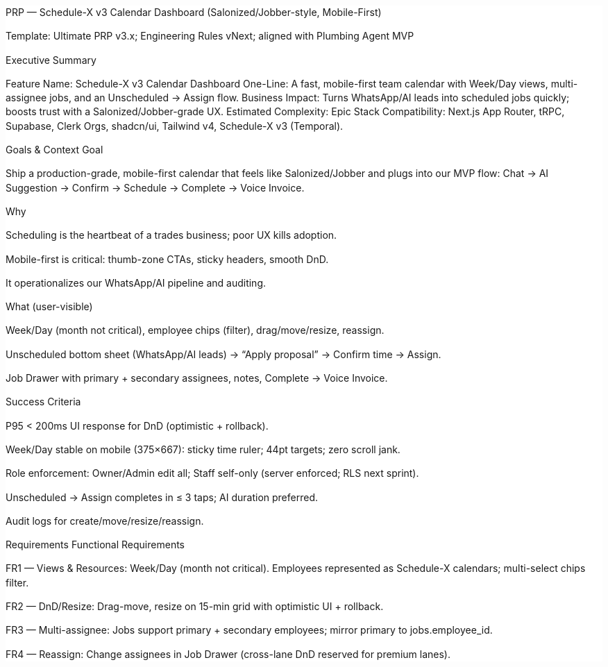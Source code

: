 PRP — Schedule-X v3 Calendar Dashboard (Salonized/Jobber-style, Mobile-First)

Template: Ultimate PRP v3.x; Engineering Rules vNext; aligned with Plumbing Agent MVP

Executive Summary

Feature Name: Schedule-X v3 Calendar Dashboard
One-Line: A fast, mobile-first team calendar with Week/Day views, multi-assignee jobs, and an Unscheduled → Assign flow.
Business Impact: Turns WhatsApp/AI leads into scheduled jobs quickly; boosts trust with a Salonized/Jobber-grade UX.
Estimated Complexity: Epic
Stack Compatibility: Next.js App Router, tRPC, Supabase, Clerk Orgs, shadcn/ui, Tailwind v4, Schedule-X v3 (Temporal).

Goals & Context
Goal

Ship a production-grade, mobile-first calendar that feels like Salonized/Jobber and plugs into our MVP flow: Chat → AI Suggestion → Confirm → Schedule → Complete → Voice Invoice.

Why

Scheduling is the heartbeat of a trades business; poor UX kills adoption.

Mobile-first is critical: thumb-zone CTAs, sticky headers, smooth DnD.

It operationalizes our WhatsApp/AI pipeline and auditing.

What (user-visible)

Week/Day (month not critical), employee chips (filter), drag/move/resize, reassign.

Unscheduled bottom sheet (WhatsApp/AI leads) → “Apply proposal” → Confirm time → Assign.

Job Drawer with primary + secondary assignees, notes, Complete → Voice Invoice.

Success Criteria

 P95 < 200ms UI response for DnD (optimistic + rollback).

 Week/Day stable on mobile (375×667): sticky time ruler; 44pt targets; zero scroll jank.

 Role enforcement: Owner/Admin edit all; Staff self-only (server enforced; RLS next sprint).

 Unscheduled → Assign completes in ≤ 3 taps; AI duration preferred.

 Audit logs for create/move/resize/reassign.

Requirements
Functional Requirements

FR1 — Views & Resources: Week/Day (month not critical). Employees represented as Schedule-X calendars; multi-select chips filter.

FR2 — DnD/Resize: Drag-move, resize on 15-min grid with optimistic UI + rollback.

FR3 — Multi-assignee: Jobs support primary + secondary employees; mirror primary to jobs.employee_id.

FR4 — Reassign: Change assignees in Job Drawer (cross-lane DnD reserved for premium lanes).
